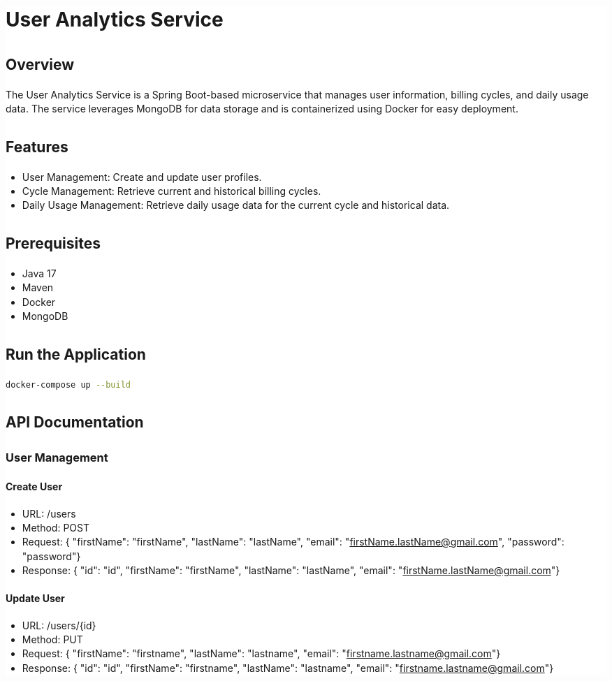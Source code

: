# User Analytics Service

## Overview

The User Analytics Service is a Spring Boot-based microservice that manages user information, billing cycles, and daily usage data. The service leverages MongoDB for data storage and is containerized using Docker for easy deployment.

## Features

- User Management: Create and update user profiles.
- Cycle Management: Retrieve current and historical billing cycles.
- Daily Usage Management: Retrieve daily usage data for the current cycle and historical data.

## Prerequisites

- Java 17
- Maven
- Docker
- MongoDB

## Run the Application
```bash
docker-compose up --build
```

## API Documentation

### User Management

#### Create User

- URL: /users
- Method: POST
- Request: {
  "firstName": "firstName",
  "lastName": "lastName",
  "email": "firstName.lastName@gmail.com",
  "password": "password"}
- Response: {
  "id": "id",
  "firstName": "firstName",
  "lastName": "lastName",
  "email": "firstName.lastName@gmail.com"}

#### Update User

- URL: /users/{id}
- Method: PUT
- Request: {
  "firstName": "firstname",
  "lastName": "lastname",
  "email": "firstname.lastname@gmail.com"}
- Response: {
  "id": "id",
  "firstName": "firstname",
  "lastName": "lastname",
  "email": "firstname.lastname@gmail.com"}
